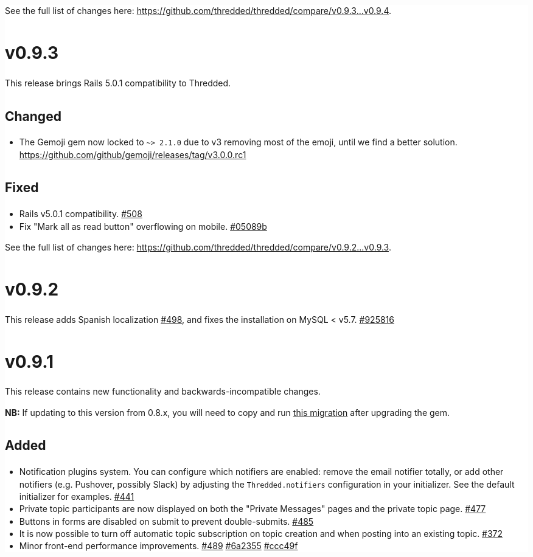 See the full list of changes here: https://github.com/thredded/thredded/compare/v0.9.3...v0.9.4.

# v0.9.3

This release brings Rails 5.0.1 compatibility to Thredded.

## Changed

* The Gemoji gem now locked to `~> 2.1.0` due to v3 removing most of the emoji, until we find a better solution.
  https://github.com/github/gemoji/releases/tag/v3.0.0.rc1

## Fixed

* Rails v5.0.1 compatibility. [#508](https://github.com/thredded/thredded/pull/508)
* Fix "Mark all as read button" overflowing on mobile.
  [#05089b](https://github.com/thredded/thredded/commit/05089b034f24e5efea30f71fef04c46cf9067e30)

See the full list of changes here: https://github.com/thredded/thredded/compare/v0.9.2...v0.9.3.

# v0.9.2

This release adds Spanish localization [#498](https://github.com/thredded/thredded/pull/498), and fixes
the installation on MySQL < v5.7.
[#925816](https://github.com/thredded/thredded/commit/9258164407884328efccb798e276f296439bc3f7)

# v0.9.1

This release contains new functionality and backwards-incompatible changes.

**NB:** If updating to this version from 0.8.x, you will need to copy and run [this migration](https://github.com/thredded/thredded/blob/v0.9.1/db/upgrade_migrations/20161113161801_upgrade_v0_8_to_v0_9.rb) after upgrading the gem.

## Added

* Notification plugins system. You can configure which notifiers are enabled: remove the email notifier totally,
  or add other notifiers (e.g. Pushover, possibly Slack) by adjusting the `Thredded.notifiers` configuration in
  your initializer. See the default initializer for examples.
  [#441](https://github.com/thredded/thredded/issues/441)
* Private topic participants are now displayed on both the "Private Messages" pages and the private topic page.
  [#477](https://github.com/thredded/thredded/issues/477)
* Buttons in forms are disabled on submit to prevent double-submits.
  [#485](https://github.com/thredded/thredded/pull/485)
* It is now possible to turn off automatic topic subscription on topic creation and when posting into an existing topic.
  [#372](https://github.com/thredded/thredded/issues/372)
* Minor front-end performance improvements.
  [#489](https://github.com/thredded/thredded/issues/489)
  [#6a2355](https://github.com/thredded/thredded/commit/6a235595f64d90422bc529fd260ce46a8832616b)
  [#ccc49f](https://github.com/thredded/thredded/commit/ccc49fd07019bdcea5b263d3fb7bf098a353cbfb)
